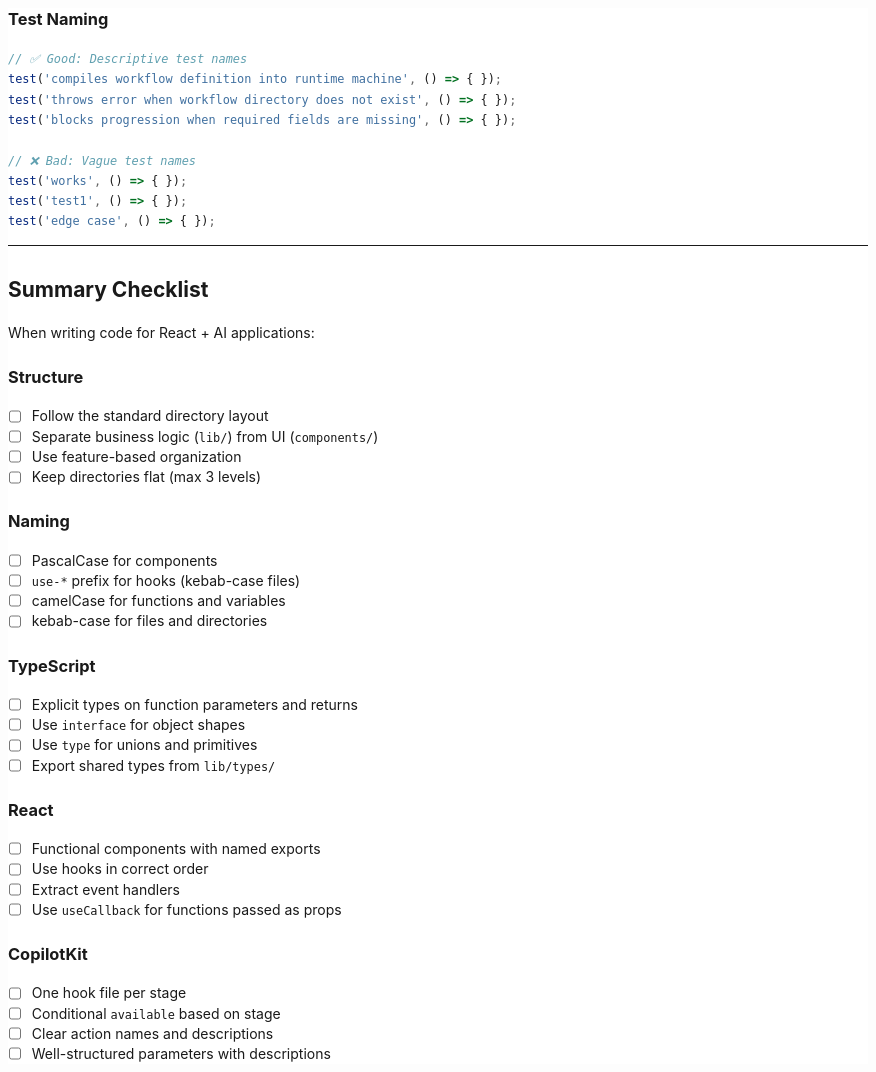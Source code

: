 ### Test Naming

```typescript
// ✅ Good: Descriptive test names
test('compiles workflow definition into runtime machine', () => { });
test('throws error when workflow directory does not exist', () => { });
test('blocks progression when required fields are missing', () => { });

// ❌ Bad: Vague test names
test('works', () => { });
test('test1', () => { });
test('edge case', () => { });
```

---

## Summary Checklist

When writing code for React + AI applications:

### Structure
- [ ] Follow the standard directory layout
- [ ] Separate business logic (`lib/`) from UI (`components/`)
- [ ] Use feature-based organization
- [ ] Keep directories flat (max 3 levels)

### Naming
- [ ] PascalCase for components
- [ ] `use-*` prefix for hooks (kebab-case files)
- [ ] camelCase for functions and variables
- [ ] kebab-case for files and directories

### TypeScript
- [ ] Explicit types on function parameters and returns
- [ ] Use `interface` for object shapes
- [ ] Use `type` for unions and primitives
- [ ] Export shared types from `lib/types/`

### React
- [ ] Functional components with named exports
- [ ] Use hooks in correct order
- [ ] Extract event handlers
- [ ] Use `useCallback` for functions passed as props

### CopilotKit
- [ ] One hook file per stage
- [ ] Conditional `available` based on stage
- [ ] Clear action names and descriptions
- [ ] Well-structured parameters with descriptions
